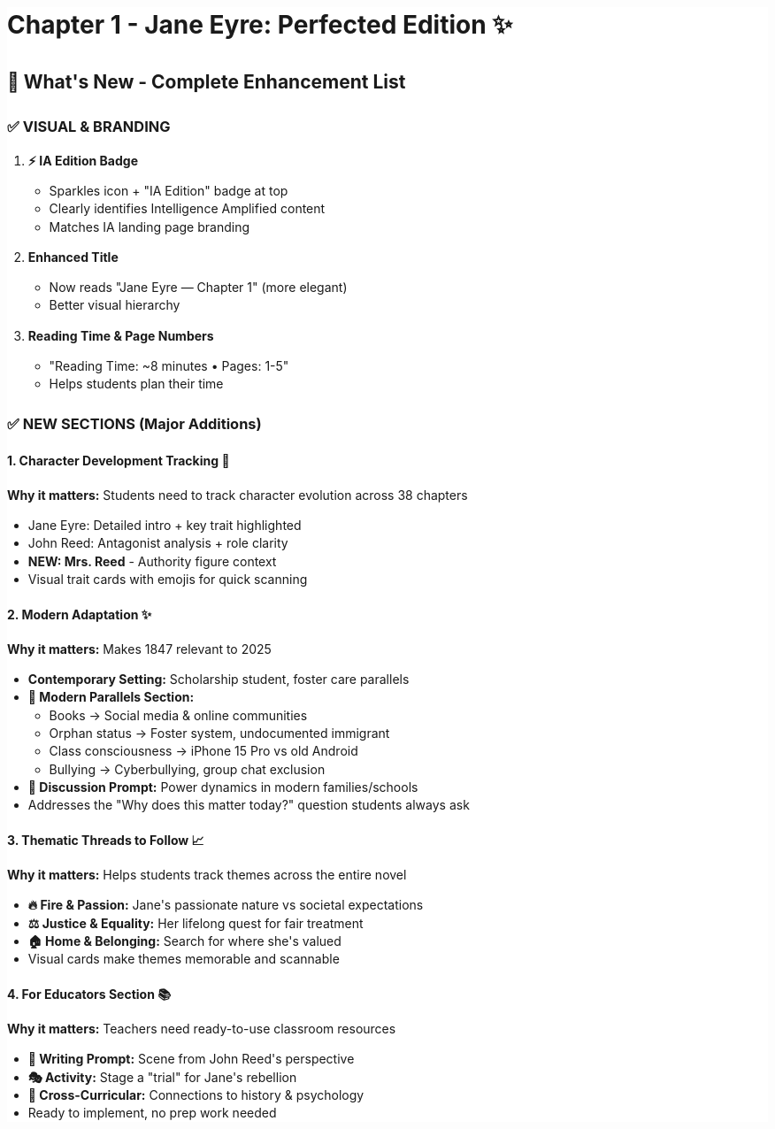 # Chapter 1 - Jane Eyre: Perfected Edition ✨

## 🎉 What's New - Complete Enhancement List

### ✅ VISUAL & BRANDING

1. **⚡ IA Edition Badge**
   - Sparkles icon + "IA Edition" badge at top
   - Clearly identifies Intelligence Amplified content
   - Matches IA landing page branding

2. **Enhanced Title**
   - Now reads "Jane Eyre — Chapter 1" (more elegant)
   - Better visual hierarchy

3. **Reading Time & Page Numbers**
   - "Reading Time: ~8 minutes • Pages: 1-5"
   - Helps students plan their time

### ✅ NEW SECTIONS (Major Additions)

#### 1. Character Development Tracking 👥
**Why it matters:** Students need to track character evolution across 38 chapters
- Jane Eyre: Detailed intro + key trait highlighted
- John Reed: Antagonist analysis + role clarity
- **NEW: Mrs. Reed** - Authority figure context
- Visual trait cards with emojis for quick scanning

#### 2. Modern Adaptation ✨
**Why it matters:** Makes 1847 relevant to 2025
- **Contemporary Setting:** Scholarship student, foster care parallels
- **📱 Modern Parallels Section:**
  - Books → Social media & online communities
  - Orphan status → Foster system, undocumented immigrant
  - Class consciousness → iPhone 15 Pro vs old Android
  - Bullying → Cyberbullying, group chat exclusion
- **💭 Discussion Prompt:** Power dynamics in modern families/schools
- Addresses the "Why does this matter today?" question students always ask

#### 3. Thematic Threads to Follow 📈
**Why it matters:** Helps students track themes across the entire novel
- **🔥 Fire & Passion:** Jane's passionate nature vs societal expectations
- **⚖️ Justice & Equality:** Her lifelong quest for fair treatment
- **🏠 Home & Belonging:** Search for where she's valued
- Visual cards make themes memorable and scannable

#### 4. For Educators Section 📚
**Why it matters:** Teachers need ready-to-use classroom resources
- **📝 Writing Prompt:** Scene from John Reed's perspective
- **🎭 Activity:** Stage a "trial" for Jane's rebellion
- **🔗 Cross-Curricular:** Connections to history & psychology
- Ready to implement, no prep work needed
